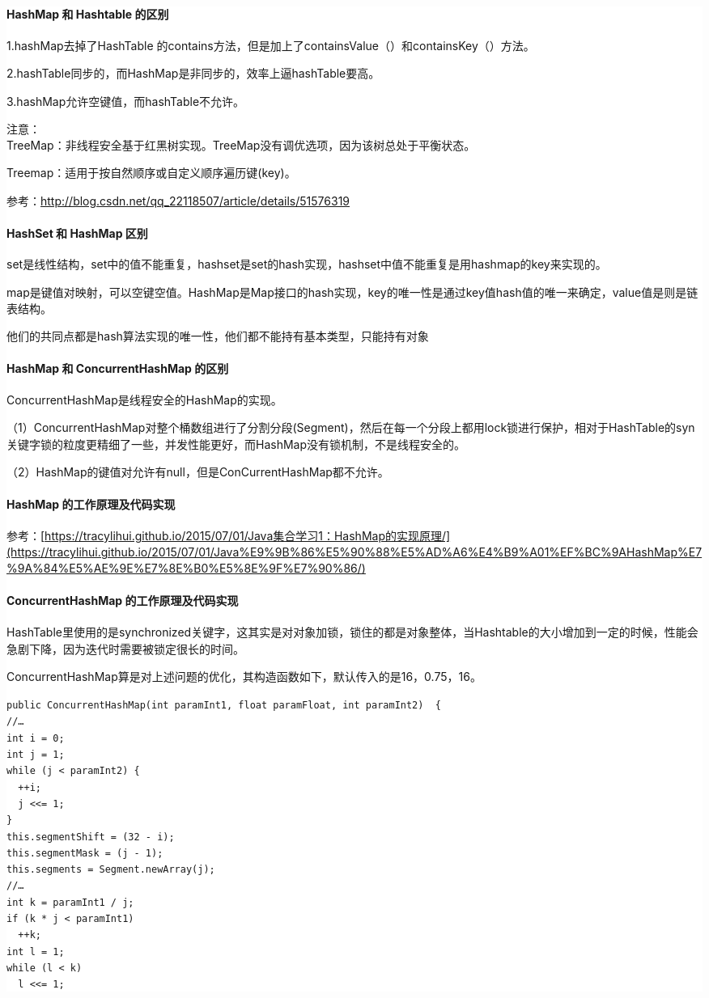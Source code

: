 #### HashMap 和 Hashtable 的区别

1.hashMap去掉了HashTable 的contains方法，但是加上了containsValue（）和containsKey（）方法。

2.hashTable同步的，而HashMap是非同步的，效率上逼hashTable要高。

3.hashMap允许空键值，而hashTable不允许。

注意：  
TreeMap：非线程安全基于红黑树实现。TreeMap没有调优选项，因为该树总处于平衡状态。

Treemap：适用于按自然顺序或自定义顺序遍历键(key)。

参考：<http://blog.csdn.net/qq_22118507/article/details/51576319>

#### HashSet 和 HashMap 区别

set是线性结构，set中的值不能重复，hashset是set的hash实现，hashset中值不能重复是用hashmap的key来实现的。

map是键值对映射，可以空键空值。HashMap是Map接口的hash实现，key的唯一性是通过key值hash值的唯一来确定，value值是则是链表结构。

他们的共同点都是hash算法实现的唯一性，他们都不能持有基本类型，只能持有对象

#### HashMap 和 ConcurrentHashMap 的区别

ConcurrentHashMap是线程安全的HashMap的实现。

（1）ConcurrentHashMap对整个桶数组进行了分割分段(Segment)，然后在每一个分段上都用lock锁进行保护，相对于HashTable的syn关键字锁的粒度更精细了一些，并发性能更好，而HashMap没有锁机制，不是线程安全的。

（2）HashMap的键值对允许有null，但是ConCurrentHashMap都不允许。

#### HashMap 的工作原理及代码实现

参考：[https://tracylihui.github.io/2015/07/01/Java集合学习1：HashMap的实现原理/](https://tracylihui.github.io/2015/07/01/Java%E9%9B%86%E5%90%88%E5%AD%A6%E4%B9%A01%EF%BC%9AHashMap%E7%9A%84%E5%AE%9E%E7%8E%B0%E5%8E%9F%E7%90%86/)

#### ConcurrentHashMap 的工作原理及代码实现

HashTable里使用的是synchronized关键字，这其实是对对象加锁，锁住的都是对象整体，当Hashtable的大小增加到一定的时候，性能会急剧下降，因为迭代时需要被锁定很长的时间。

ConcurrentHashMap算是对上述问题的优化，其构造函数如下，默认传入的是16，0.75，16。

    
    
    public ConcurrentHashMap(int paramInt1, float paramFloat, int paramInt2)  {
    //…
    int i = 0;
    int j = 1;
    while (j < paramInt2) {
      ++i;
      j <<= 1;
    }
    this.segmentShift = (32 - i);
    this.segmentMask = (j - 1);
    this.segments = Segment.newArray(j);
    //…
    int k = paramInt1 / j;
    if (k * j < paramInt1)
      ++k;
    int l = 1;
    while (l < k)
      l <<= 1;
    
